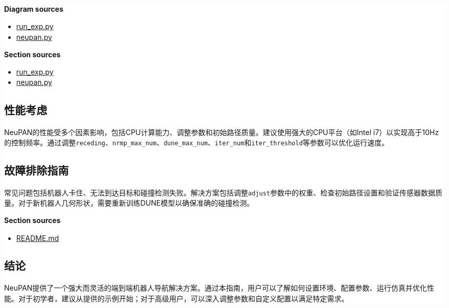 **Diagram sources**
- [run_exp.py](file://example/run_exp.py#L1-L93)
- [neupan.py](file://neupan/neupan.py#L1-L403)

**Section sources**
- [run_exp.py](file://example/run_exp.py#L1-L93)
- [neupan.py](file://neupan/neupan.py#L1-L403)

## 性能考虑
NeuPAN的性能受多个因素影响，包括CPU计算能力、调整参数和初始路径质量。建议使用强大的CPU平台（如Intel i7）以实现高于10Hz的控制频率。通过调整`receding`、`nrmp_max_num`、`dune_max_num`、`iter_num`和`iter_threshold`等参数可以优化运行速度。

## 故障排除指南
常见问题包括机器人卡住、无法到达目标和碰撞检测失败。解决方案包括调整`adjust`参数中的权重、检查初始路径设置和验证传感器数据质量。对于新机器人几何形状，需要重新训练DUNE模型以确保准确的碰撞检测。

**Section sources**
- [README.md](file://README.md#L1-L243)

## 结论
NeuPAN提供了一个强大而灵活的端到端机器人导航解决方案。通过本指南，用户可以了解如何设置环境、配置参数、运行仿真并优化性能。对于初学者，建议从提供的示例开始；对于高级用户，可以深入调整参数和自定义配置以满足特定需求。